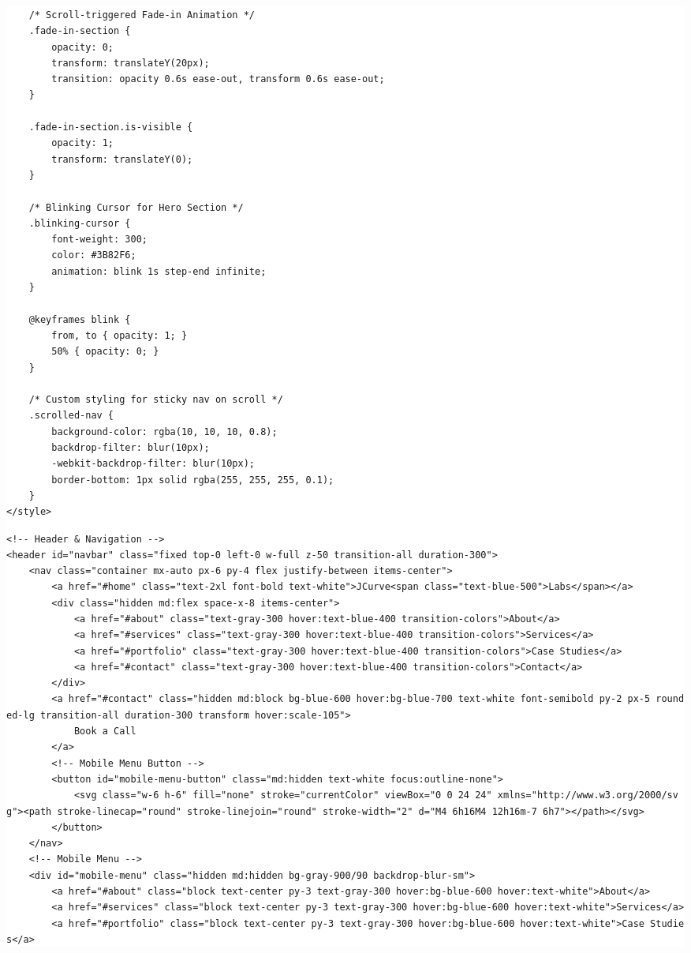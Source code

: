         /* Scroll-triggered Fade-in Animation */
        .fade-in-section {
            opacity: 0;
            transform: translateY(20px);
            transition: opacity 0.6s ease-out, transform 0.6s ease-out;
        }

        .fade-in-section.is-visible {
            opacity: 1;
            transform: translateY(0);
        }

        /* Blinking Cursor for Hero Section */
        .blinking-cursor {
            font-weight: 300;
            color: #3B82F6;
            animation: blink 1s step-end infinite;
        }

        @keyframes blink {
            from, to { opacity: 1; }
            50% { opacity: 0; }
        }

        /* Custom styling for sticky nav on scroll */
        .scrolled-nav {
            background-color: rgba(10, 10, 10, 0.8);
            backdrop-filter: blur(10px);
            -webkit-backdrop-filter: blur(10px);
            border-bottom: 1px solid rgba(255, 255, 255, 0.1);
        }
    </style>
</head>
<body class="antialiased">

    <!-- Header & Navigation -->
    <header id="navbar" class="fixed top-0 left-0 w-full z-50 transition-all duration-300">
        <nav class="container mx-auto px-6 py-4 flex justify-between items-center">
            <a href="#home" class="text-2xl font-bold text-white">JCurve<span class="text-blue-500">Labs</span></a>
            <div class="hidden md:flex space-x-8 items-center">
                <a href="#about" class="text-gray-300 hover:text-blue-400 transition-colors">About</a>
                <a href="#services" class="text-gray-300 hover:text-blue-400 transition-colors">Services</a>
                <a href="#portfolio" class="text-gray-300 hover:text-blue-400 transition-colors">Case Studies</a>
                <a href="#contact" class="text-gray-300 hover:text-blue-400 transition-colors">Contact</a>
            </div>
            <a href="#contact" class="hidden md:block bg-blue-600 hover:bg-blue-700 text-white font-semibold py-2 px-5 rounded-lg transition-all duration-300 transform hover:scale-105">
                Book a Call
            </a>
            <!-- Mobile Menu Button -->
            <button id="mobile-menu-button" class="md:hidden text-white focus:outline-none">
                <svg class="w-6 h-6" fill="none" stroke="currentColor" viewBox="0 0 24 24" xmlns="http://www.w3.org/2000/svg"><path stroke-linecap="round" stroke-linejoin="round" stroke-width="2" d="M4 6h16M4 12h16m-7 6h7"></path></svg>
            </button>
        </nav>
        <!-- Mobile Menu -->
        <div id="mobile-menu" class="hidden md:hidden bg-gray-900/90 backdrop-blur-sm">
            <a href="#about" class="block text-center py-3 text-gray-300 hover:bg-blue-600 hover:text-white">About</a>
            <a href="#services" class="block text-center py-3 text-gray-300 hover:bg-blue-600 hover:text-white">Services</a>
            <a href="#portfolio" class="block text-center py-3 text-gray-300 hover:bg-blue-600 hover:text-white">Case Studies</a>